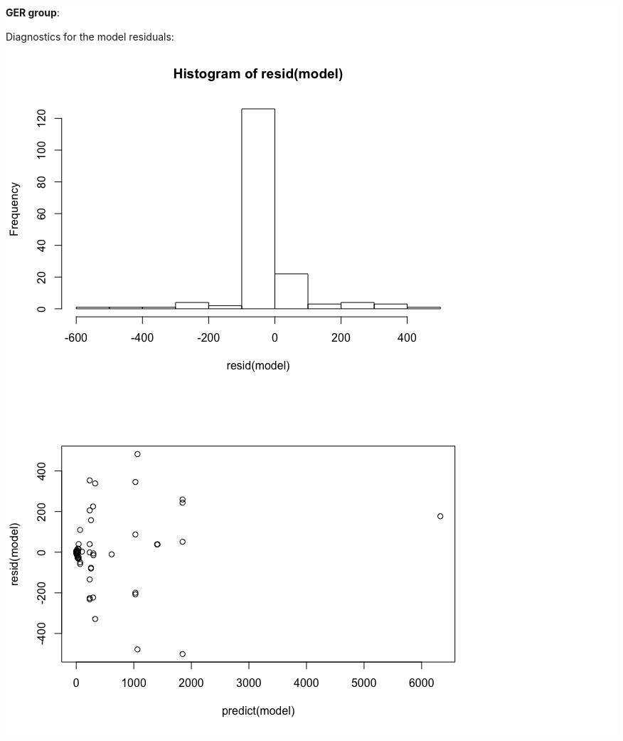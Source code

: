 **GER group**:

Diagnostics for the model residuals:
![](Preliminary-analyses_files/figure-gfm/unnamed-chunk-54-1.png)![](Preliminary-analyses_files/figure-gfm/unnamed-chunk-54-2.png)
